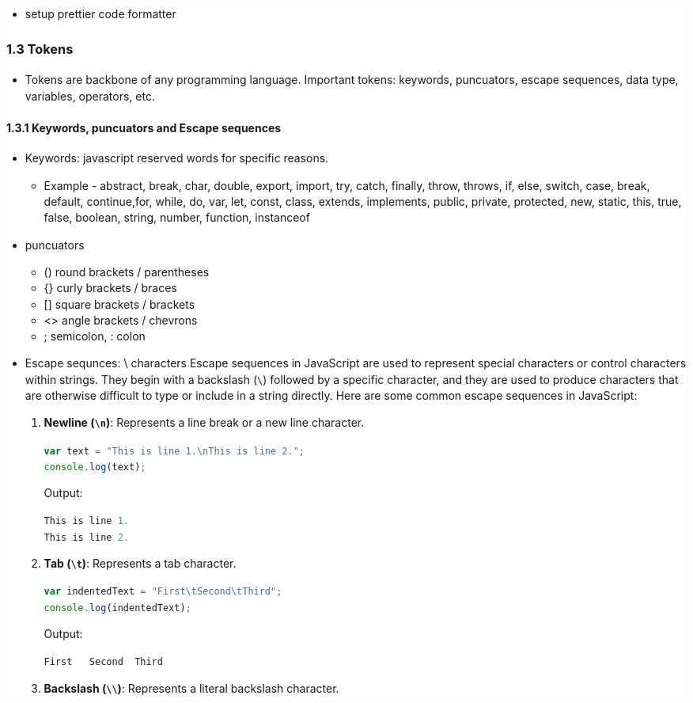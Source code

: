 - setup prettier code formatter

### 1.3 Tokens

- Tokens are backbone of any programming language. Important tokens: keywords, puncuators, escape sequences, data type, variables, operators, etc.

#### 1.3.1 Keywords, puncuators and Escape sequences

- Keywords: javascript reserved words for specific reasons.

    - Example - abstract, break, char, double, export, import, try, catch, finally, throw, throws, if, else, switch, case, break, default, continue,for, while, do, var, let, const, class, extends, implements, public, private, protected, new, static, this, true, false, boolean, string, number, function, instanceof

- puncuators
    - () round brackets / parentheses
    - {} curly brackets / braces
    - [] square brackets / brackets
    - <> angle brackets / chevrons
    - ; semicolon, : colon
- Escape sequnces: \ characters
  Escape sequences in JavaScript are used to represent special characters or control characters within strings. They begin with a backslash (`\`) followed by a specific character, and they are used to produce characters that are otherwise difficult to type or include in a string directly. Here are some common escape sequences in JavaScript:

    1. **Newline (`\n`)**: Represents a line break or a new line character.

       ```javascript
       var text = "This is line 1.\nThis is line 2.";
       console.log(text);
       ```

       Output:

       ```js
       This is line 1.
       This is line 2.
       ```

    2. **Tab (`\t`)**: Represents a tab character.

       ```javascript
       var indentedText = "First\tSecond\tThird";
       console.log(indentedText);
       ```

       Output:

       ```js
       First   Second  Third
       ```

    3. **Backslash (`\\`)**: Represents a literal backslash character.
